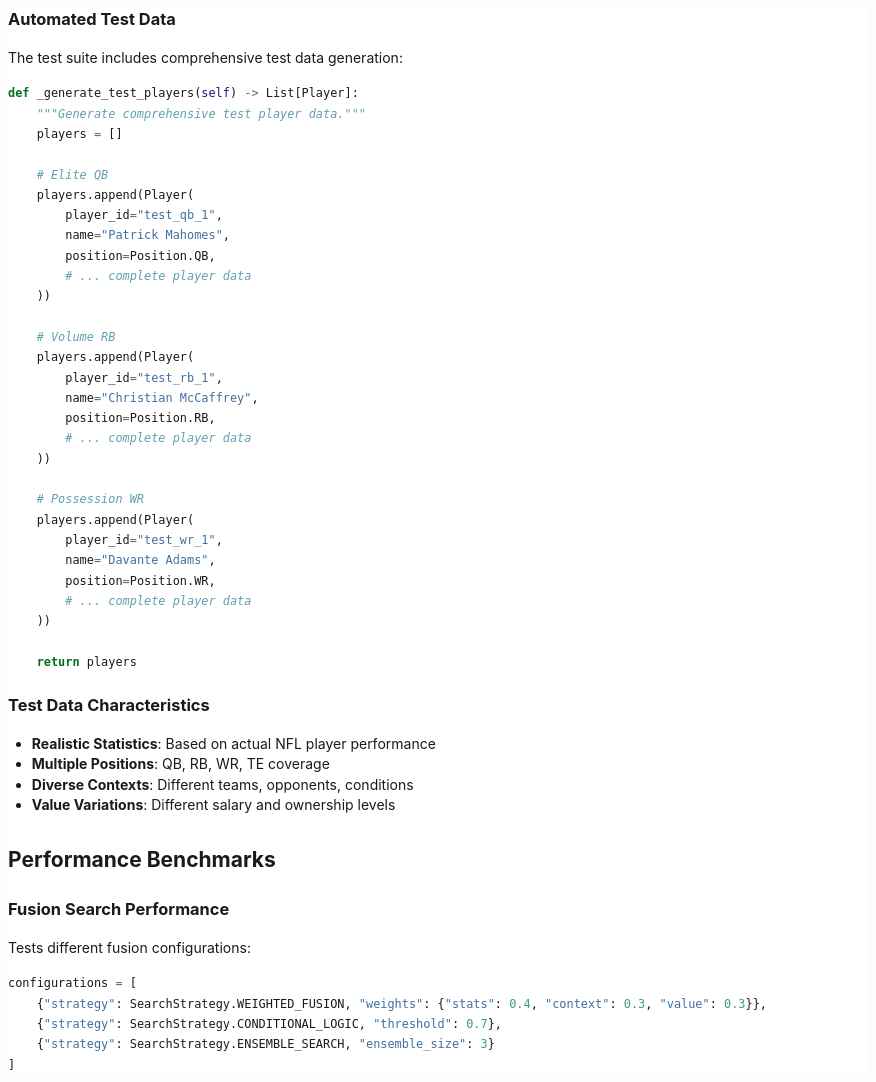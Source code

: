 ### Automated Test Data
The test suite includes comprehensive test data generation:

```python
def _generate_test_players(self) -> List[Player]:
    """Generate comprehensive test player data."""
    players = []
    
    # Elite QB
    players.append(Player(
        player_id="test_qb_1",
        name="Patrick Mahomes",
        position=Position.QB,
        # ... complete player data
    ))
    
    # Volume RB
    players.append(Player(
        player_id="test_rb_1", 
        name="Christian McCaffrey",
        position=Position.RB,
        # ... complete player data
    ))
    
    # Possession WR
    players.append(Player(
        player_id="test_wr_1",
        name="Davante Adams", 
        position=Position.WR,
        # ... complete player data
    ))
    
    return players
```

### Test Data Characteristics
- **Realistic Statistics**: Based on actual NFL player performance
- **Multiple Positions**: QB, RB, WR, TE coverage
- **Diverse Contexts**: Different teams, opponents, conditions
- **Value Variations**: Different salary and ownership levels

## Performance Benchmarks

### Fusion Search Performance
Tests different fusion configurations:

```python
configurations = [
    {"strategy": SearchStrategy.WEIGHTED_FUSION, "weights": {"stats": 0.4, "context": 0.3, "value": 0.3}},
    {"strategy": SearchStrategy.CONDITIONAL_LOGIC, "threshold": 0.7},
    {"strategy": SearchStrategy.ENSEMBLE_SEARCH, "ensemble_size": 3}
]
```
